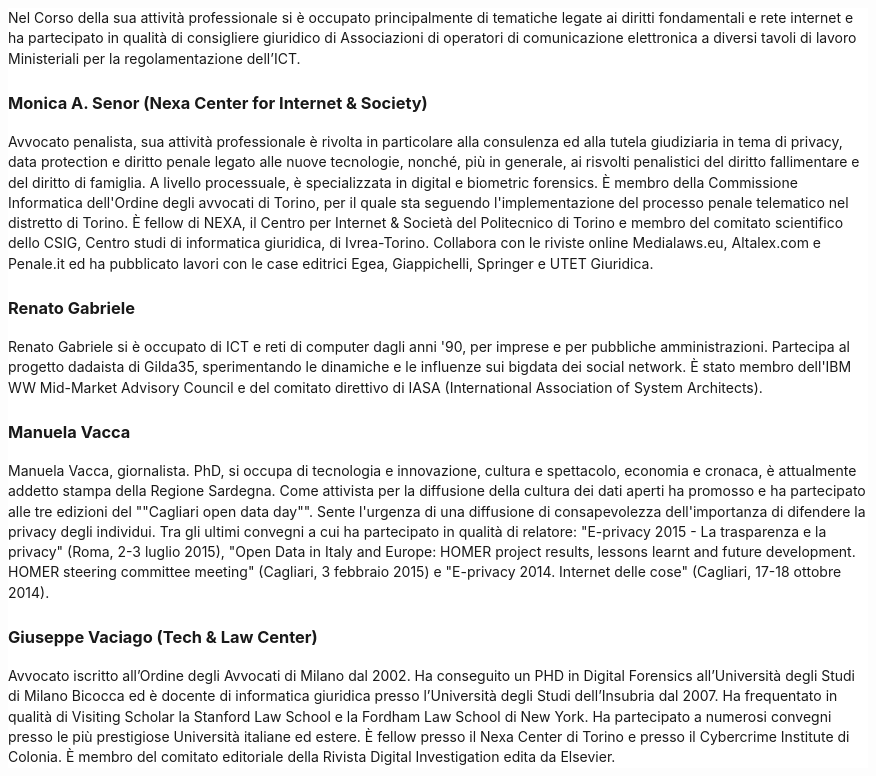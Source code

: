 Nel Corso della sua attività professionale si è occupato principalmente di tematiche legate ai diritti fondamentali e rete internet  e ha partecipato in qualità di consigliere giuridico di Associazioni di operatori di comunicazione elettronica  a diversi tavoli di lavoro Ministeriali per la regolamentazione dell’ICT.


### <a name="senor"></a>Monica A. Senor (Nexa Center for Internet & Society)

Avvocato penalista, sua attività professionale è rivolta in particolare alla consulenza ed alla tutela giudiziaria in tema di privacy, data protection e diritto penale legato alle nuove tecnologie, nonché, più in generale, ai risvolti penalistici del diritto fallimentare e del diritto di famiglia. A livello processuale, è specializzata in digital e biometric forensics.
È membro della Commissione Informatica dell'Ordine degli avvocati di Torino, per il quale sta seguendo l'implementazione del processo penale telematico nel distretto di Torino.
È fellow di NEXA, il Centro per Internet & Società del Politecnico di Torino e membro del comitato scientifico dello CSIG, Centro studi di informatica giuridica, di Ivrea-Torino.
Collabora con le riviste online Medialaws.eu, Altalex.com e Penale.it ed ha pubblicato lavori con le case editrici Egea, Giappichelli, Springer e UTET Giuridica.


### <a name="gabriele"></a>Renato Gabriele

Renato Gabriele si è occupato di ICT e reti di computer dagli anni '90, per imprese e per pubbliche amministrazioni. Partecipa al progetto dadaista di Gilda35, sperimentando le dinamiche e le influenze sui bigdata dei social network. È stato membro dell'IBM WW Mid-Market Advisory Council e del comitato direttivo di IASA (International Association of System Architects).

### <a name="vacca"></a>Manuela Vacca

Manuela Vacca, giornalista. PhD, si occupa di tecnologia e
innovazione, cultura e spettacolo, economia e cronaca, è attualmente
addetto stampa della Regione Sardegna. Come attivista per la
diffusione della cultura dei dati aperti ha promosso e ha partecipato
alle tre edizioni del ""Cagliari open data day"". Sente l'urgenza di
una diffusione di consapevolezza dell'importanza di difendere la
privacy degli individui. Tra gli ultimi convegni a cui ha partecipato in qualità di relatore: "E-privacy 2015 - La trasparenza e la privacy" (Roma, 2-3 luglio 2015), "Open Data in Italy and Europe: HOMER project results, lessons learnt and future development. HOMER steering committee meeting" (Cagliari, 3 febbraio 2015) e "E-privacy 2014. Internet delle cose" (Cagliari, 17-18 ottobre 2014).

### <a name="vaciago"></a>Giuseppe Vaciago (Tech & Law Center)

Avvocato iscritto all’Ordine degli Avvocati di Milano dal 2002. Ha
conseguito un PHD in Digital Forensics all’Università degli Studi di
Milano Bicocca ed è docente di informatica giuridica presso
l’Università degli Studi dell’Insubria dal 2007. Ha frequentato in
qualità di Visiting Scholar la Stanford Law School e la Fordham Law
School di New York. Ha partecipato a numerosi convegni presso le più
prestigiose Università italiane ed estere. È fellow presso il Nexa
Center di Torino e presso il Cybercrime Institute di Colonia. È membro
del comitato editoriale della Rivista Digital Investigation edita da
Elsevier.
